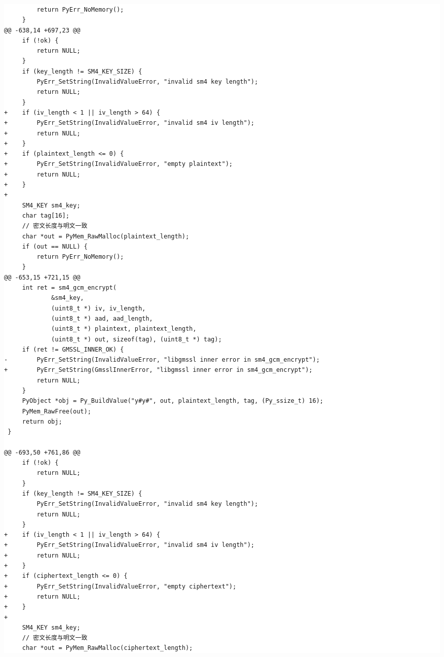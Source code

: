 ```
         return PyErr_NoMemory();
     }
@@ -638,14 +697,23 @@
     if (!ok) {
         return NULL;
     }
     if (key_length != SM4_KEY_SIZE) {
         PyErr_SetString(InvalidValueError, "invalid sm4 key length");
         return NULL;
     }
+    if (iv_length < 1 || iv_length > 64) {
+        PyErr_SetString(InvalidValueError, "invalid sm4 iv length");
+        return NULL;
+    }
+    if (plaintext_length <= 0) {
+        PyErr_SetString(InvalidValueError, "empty plaintext");
+        return NULL;
+    }
+
     SM4_KEY sm4_key;
     char tag[16];
     // 密文长度与明文一致
     char *out = PyMem_RawMalloc(plaintext_length);
     if (out == NULL) {
         return PyErr_NoMemory();
     }
@@ -653,15 +721,15 @@
     int ret = sm4_gcm_encrypt(
             &sm4_key,
             (uint8_t *) iv, iv_length,
             (uint8_t *) aad, aad_length,
             (uint8_t *) plaintext, plaintext_length,
             (uint8_t *) out, sizeof(tag), (uint8_t *) tag);
     if (ret != GMSSL_INNER_OK) {
-        PyErr_SetString(InvalidValueError, "libgmssl inner error in sm4_gcm_encrypt");
+        PyErr_SetString(GmsslInnerError, "libgmssl inner error in sm4_gcm_encrypt");
         return NULL;
     }
     PyObject *obj = Py_BuildValue("y#y#", out, plaintext_length, tag, (Py_ssize_t) 16);
     PyMem_RawFree(out);
     return obj;
 }
 
@@ -693,50 +761,86 @@
     if (!ok) {
         return NULL;
     }
     if (key_length != SM4_KEY_SIZE) {
         PyErr_SetString(InvalidValueError, "invalid sm4 key length");
         return NULL;
     }
+    if (iv_length < 1 || iv_length > 64) {
+        PyErr_SetString(InvalidValueError, "invalid sm4 iv length");
+        return NULL;
+    }
+    if (ciphertext_length <= 0) {
+        PyErr_SetString(InvalidValueError, "empty ciphertext");
+        return NULL;
+    }
+
     SM4_KEY sm4_key;
     // 密文长度与明文一致
     char *out = PyMem_RawMalloc(ciphertext_length);
```